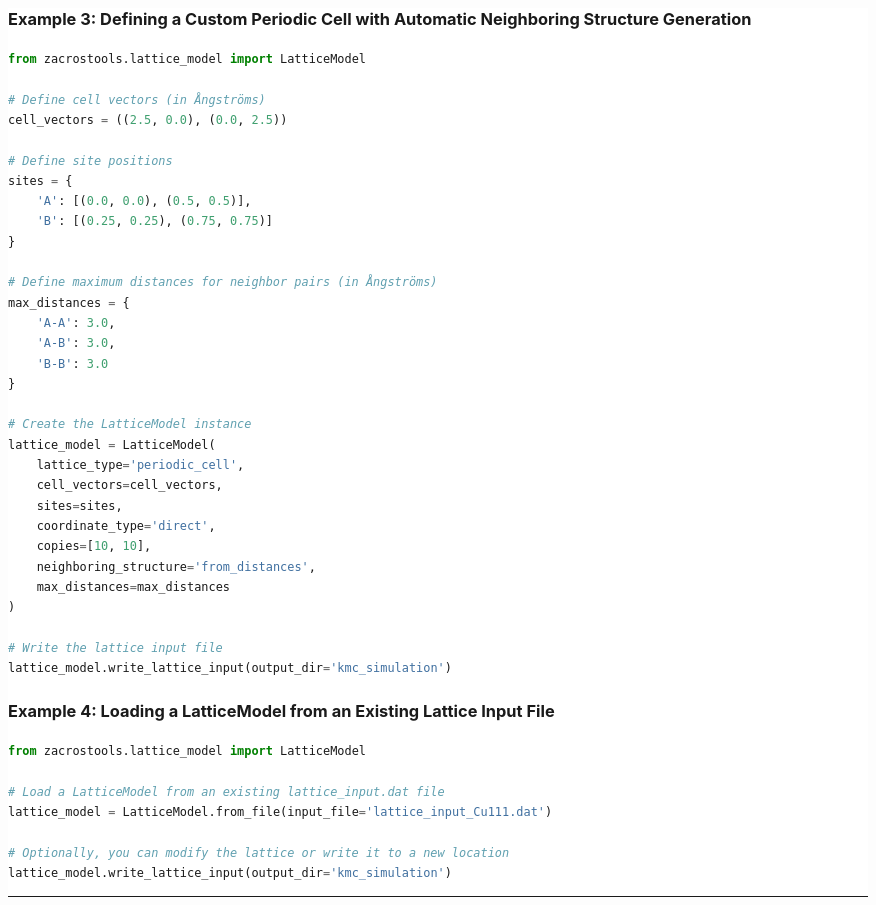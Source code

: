 ```
```

### Example 3: Defining a Custom Periodic Cell with Automatic Neighboring Structure Generation

```python
from zacrostools.lattice_model import LatticeModel

# Define cell vectors (in Ångströms)
cell_vectors = ((2.5, 0.0), (0.0, 2.5))

# Define site positions
sites = {
    'A': [(0.0, 0.0), (0.5, 0.5)],
    'B': [(0.25, 0.25), (0.75, 0.75)]
}

# Define maximum distances for neighbor pairs (in Ångströms)
max_distances = {
    'A-A': 3.0,
    'A-B': 3.0,
    'B-B': 3.0
}

# Create the LatticeModel instance
lattice_model = LatticeModel(
    lattice_type='periodic_cell',
    cell_vectors=cell_vectors,
    sites=sites,
    coordinate_type='direct',
    copies=[10, 10],
    neighboring_structure='from_distances',
    max_distances=max_distances
)

# Write the lattice input file
lattice_model.write_lattice_input(output_dir='kmc_simulation')
```

### Example 4: Loading a LatticeModel from an Existing Lattice Input File

```python
from zacrostools.lattice_model import LatticeModel

# Load a LatticeModel from an existing lattice_input.dat file
lattice_model = LatticeModel.from_file(input_file='lattice_input_Cu111.dat')

# Optionally, you can modify the lattice or write it to a new location
lattice_model.write_lattice_input(output_dir='kmc_simulation')
```

---